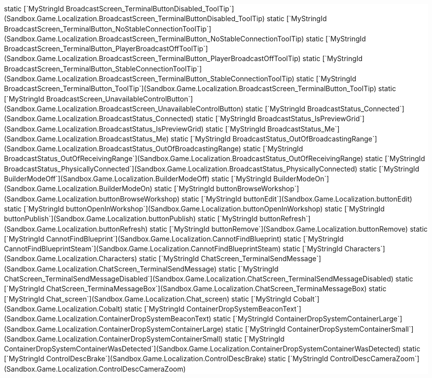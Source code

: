 <tr><td>static [`MyStringId BroadcastScreen_TerminalButtonDisabled_ToolTip`](Sandbox.Game.Localization.BroadcastScreen_TerminalButtonDisabled_ToolTip)</td><td></td></tr>
<tr><td>static [`MyStringId BroadcastScreen_TerminalButton_NoStableConnectionToolTip`](Sandbox.Game.Localization.BroadcastScreen_TerminalButton_NoStableConnectionToolTip)</td><td></td></tr>
<tr><td>static [`MyStringId BroadcastScreen_TerminalButton_PlayerBroadcastOffToolTip`](Sandbox.Game.Localization.BroadcastScreen_TerminalButton_PlayerBroadcastOffToolTip)</td><td></td></tr>
<tr><td>static [`MyStringId BroadcastScreen_TerminalButton_StableConnectionToolTip`](Sandbox.Game.Localization.BroadcastScreen_TerminalButton_StableConnectionToolTip)</td><td></td></tr>
<tr><td>static [`MyStringId BroadcastScreen_TerminalButton_ToolTip`](Sandbox.Game.Localization.BroadcastScreen_TerminalButton_ToolTip)</td><td></td></tr>
<tr><td>static [`MyStringId BroadcastScreen_UnavailableControlButton`](Sandbox.Game.Localization.BroadcastScreen_UnavailableControlButton)</td><td></td></tr>
<tr><td>static [`MyStringId BroadcastStatus_Connected`](Sandbox.Game.Localization.BroadcastStatus_Connected)</td><td></td></tr>
<tr><td>static [`MyStringId BroadcastStatus_IsPreviewGrid`](Sandbox.Game.Localization.BroadcastStatus_IsPreviewGrid)</td><td></td></tr>
<tr><td>static [`MyStringId BroadcastStatus_Me`](Sandbox.Game.Localization.BroadcastStatus_Me)</td><td></td></tr>
<tr><td>static [`MyStringId BroadcastStatus_OutOfBroadcastingRange`](Sandbox.Game.Localization.BroadcastStatus_OutOfBroadcastingRange)</td><td></td></tr>
<tr><td>static [`MyStringId BroadcastStatus_OutOfReceivingRange`](Sandbox.Game.Localization.BroadcastStatus_OutOfReceivingRange)</td><td></td></tr>
<tr><td>static [`MyStringId BroadcastStatus_PhysicallyConnected`](Sandbox.Game.Localization.BroadcastStatus_PhysicallyConnected)</td><td></td></tr>
<tr><td>static [`MyStringId BuilderModeOff`](Sandbox.Game.Localization.BuilderModeOff)</td><td></td></tr>
<tr><td>static [`MyStringId BuilderModeOn`](Sandbox.Game.Localization.BuilderModeOn)</td><td></td></tr>
<tr><td>static [`MyStringId buttonBrowseWorkshop`](Sandbox.Game.Localization.buttonBrowseWorkshop)</td><td></td></tr>
<tr><td>static [`MyStringId buttonEdit`](Sandbox.Game.Localization.buttonEdit)</td><td></td></tr>
<tr><td>static [`MyStringId buttonOpenInWorkshop`](Sandbox.Game.Localization.buttonOpenInWorkshop)</td><td></td></tr>
<tr><td>static [`MyStringId buttonPublish`](Sandbox.Game.Localization.buttonPublish)</td><td></td></tr>
<tr><td>static [`MyStringId buttonRefresh`](Sandbox.Game.Localization.buttonRefresh)</td><td></td></tr>
<tr><td>static [`MyStringId buttonRemove`](Sandbox.Game.Localization.buttonRemove)</td><td></td></tr>
<tr><td>static [`MyStringId CannotFindBlueprint`](Sandbox.Game.Localization.CannotFindBlueprint)</td><td></td></tr>
<tr><td>static [`MyStringId CannotFindBlueprintSteam`](Sandbox.Game.Localization.CannotFindBlueprintSteam)</td><td></td></tr>
<tr><td>static [`MyStringId Characters`](Sandbox.Game.Localization.Characters)</td><td></td></tr>
<tr><td>static [`MyStringId ChatScreen_TerminalSendMessage`](Sandbox.Game.Localization.ChatScreen_TerminalSendMessage)</td><td></td></tr>
<tr><td>static [`MyStringId ChatScreen_TerminalSendMessageDisabled`](Sandbox.Game.Localization.ChatScreen_TerminalSendMessageDisabled)</td><td></td></tr>
<tr><td>static [`MyStringId ChatScreen_TerminaMessageBox`](Sandbox.Game.Localization.ChatScreen_TerminaMessageBox)</td><td></td></tr>
<tr><td>static [`MyStringId Chat_screen`](Sandbox.Game.Localization.Chat_screen)</td><td></td></tr>
<tr><td>static [`MyStringId Cobalt`](Sandbox.Game.Localization.Cobalt)</td><td></td></tr>
<tr><td>static [`MyStringId ContainerDropSystemBeaconText`](Sandbox.Game.Localization.ContainerDropSystemBeaconText)</td><td></td></tr>
<tr><td>static [`MyStringId ContainerDropSystemContainerLarge`](Sandbox.Game.Localization.ContainerDropSystemContainerLarge)</td><td></td></tr>
<tr><td>static [`MyStringId ContainerDropSystemContainerSmall`](Sandbox.Game.Localization.ContainerDropSystemContainerSmall)</td><td></td></tr>
<tr><td>static [`MyStringId ContainerDropSystemContainerWasDetected`](Sandbox.Game.Localization.ContainerDropSystemContainerWasDetected)</td><td></td></tr>
<tr><td>static [`MyStringId ControlDescBrake`](Sandbox.Game.Localization.ControlDescBrake)</td><td></td></tr>
<tr><td>static [`MyStringId ControlDescCameraZoom`](Sandbox.Game.Localization.ControlDescCameraZoom)</td><td></td></tr>